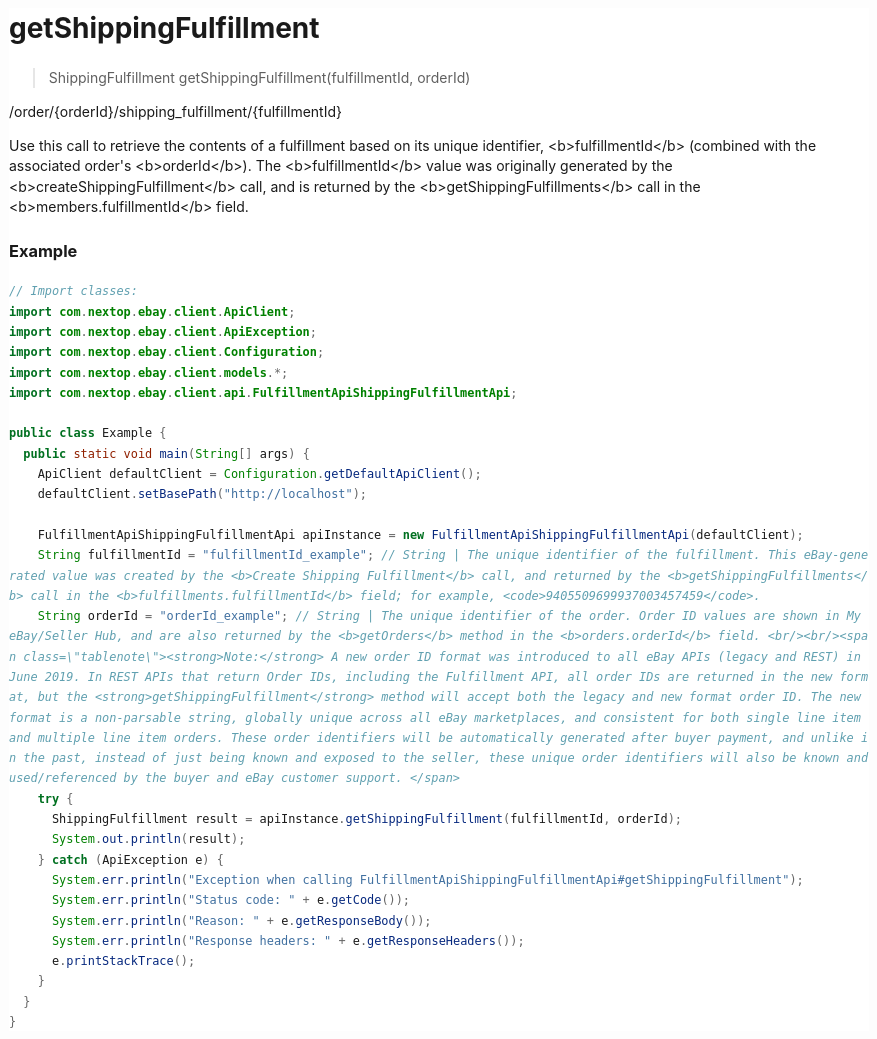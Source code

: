 <a name="getShippingFulfillment"></a>
# **getShippingFulfillment**
> ShippingFulfillment getShippingFulfillment(fulfillmentId, orderId)

/order/{orderId}/shipping_fulfillment/{fulfillmentId}

Use this call to retrieve the contents of a fulfillment based on its unique identifier, &lt;b&gt;fulfillmentId&lt;/b&gt; (combined with the associated order&#39;s &lt;b&gt;orderId&lt;/b&gt;). The &lt;b&gt;fulfillmentId&lt;/b&gt; value was originally generated by the &lt;b&gt;createShippingFulfillment&lt;/b&gt; call, and is returned by the &lt;b&gt;getShippingFulfillments&lt;/b&gt; call in the &lt;b&gt;members.fulfillmentId&lt;/b&gt; field.

### Example
```java
// Import classes:
import com.nextop.ebay.client.ApiClient;
import com.nextop.ebay.client.ApiException;
import com.nextop.ebay.client.Configuration;
import com.nextop.ebay.client.models.*;
import com.nextop.ebay.client.api.FulfillmentApiShippingFulfillmentApi;

public class Example {
  public static void main(String[] args) {
    ApiClient defaultClient = Configuration.getDefaultApiClient();
    defaultClient.setBasePath("http://localhost");

    FulfillmentApiShippingFulfillmentApi apiInstance = new FulfillmentApiShippingFulfillmentApi(defaultClient);
    String fulfillmentId = "fulfillmentId_example"; // String | The unique identifier of the fulfillment. This eBay-generated value was created by the <b>Create Shipping Fulfillment</b> call, and returned by the <b>getShippingFulfillments</b> call in the <b>fulfillments.fulfillmentId</b> field; for example, <code>9405509699937003457459</code>.
    String orderId = "orderId_example"; // String | The unique identifier of the order. Order ID values are shown in My eBay/Seller Hub, and are also returned by the <b>getOrders</b> method in the <b>orders.orderId</b> field. <br/><br/><span class=\"tablenote\"><strong>Note:</strong> A new order ID format was introduced to all eBay APIs (legacy and REST) in June 2019. In REST APIs that return Order IDs, including the Fulfillment API, all order IDs are returned in the new format, but the <strong>getShippingFulfillment</strong> method will accept both the legacy and new format order ID. The new format is a non-parsable string, globally unique across all eBay marketplaces, and consistent for both single line item and multiple line item orders. These order identifiers will be automatically generated after buyer payment, and unlike in the past, instead of just being known and exposed to the seller, these unique order identifiers will also be known and used/referenced by the buyer and eBay customer support. </span>
    try {
      ShippingFulfillment result = apiInstance.getShippingFulfillment(fulfillmentId, orderId);
      System.out.println(result);
    } catch (ApiException e) {
      System.err.println("Exception when calling FulfillmentApiShippingFulfillmentApi#getShippingFulfillment");
      System.err.println("Status code: " + e.getCode());
      System.err.println("Reason: " + e.getResponseBody());
      System.err.println("Response headers: " + e.getResponseHeaders());
      e.printStackTrace();
    }
  }
}
```
